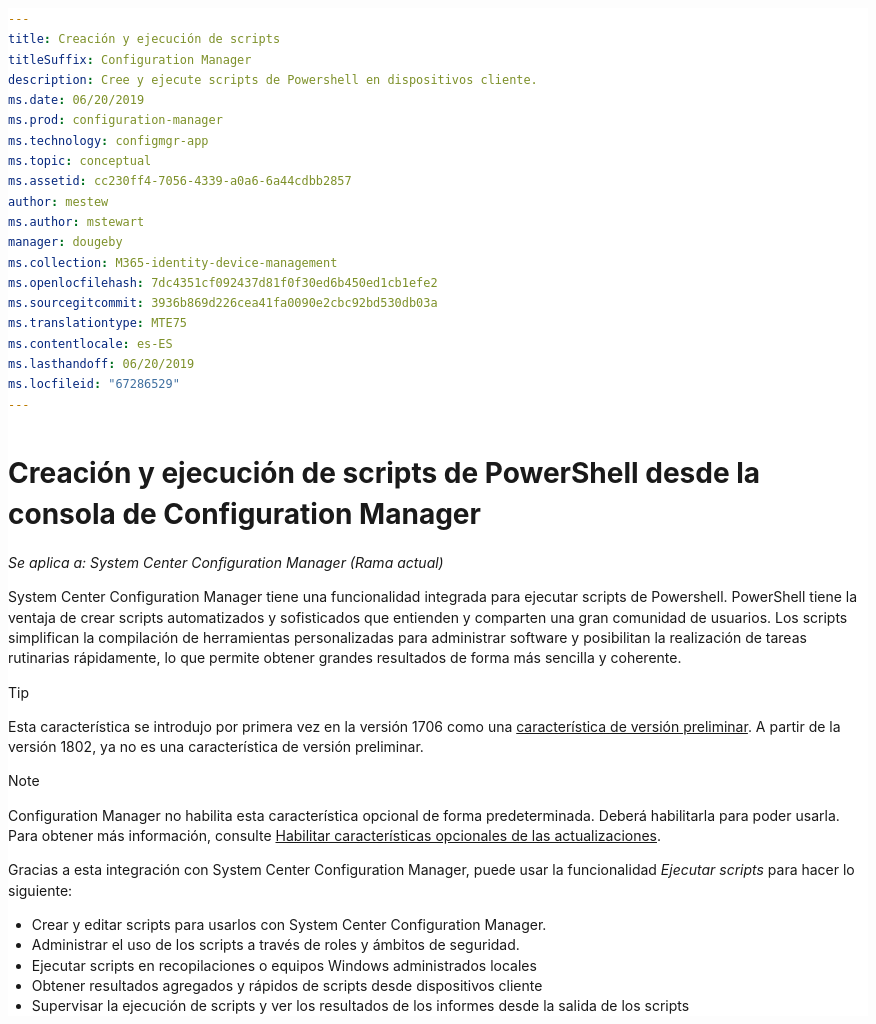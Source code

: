 ```yaml
---
title: Creación y ejecución de scripts
titleSuffix: Configuration Manager
description: Cree y ejecute scripts de Powershell en dispositivos cliente.
ms.date: 06/20/2019
ms.prod: configuration-manager
ms.technology: configmgr-app
ms.topic: conceptual
ms.assetid: cc230ff4-7056-4339-a0a6-6a44cdbb2857
author: mestew
ms.author: mstewart
manager: dougeby
ms.collection: M365-identity-device-management
ms.openlocfilehash: 7dc4351cf092437d81f0f30ed6b450ed1cb1efe2
ms.sourcegitcommit: 3936b869d226cea41fa0090e2cbc92bd530db03a
ms.translationtype: MTE75
ms.contentlocale: es-ES
ms.lasthandoff: 06/20/2019
ms.locfileid: "67286529"
---
```

# <a name="create-and-run-powershell-scripts-from-the-configuration-manager-console"></a>Creación y ejecución de scripts de PowerShell desde la consola de Configuration Manager

*Se aplica a: System Center Configuration Manager (Rama actual)*


System Center Configuration Manager tiene una funcionalidad integrada para ejecutar scripts de Powershell. PowerShell tiene la ventaja de crear scripts automatizados y sofisticados que entienden y comparten una gran comunidad de usuarios. Los scripts simplifican la compilación de herramientas personalizadas para administrar software y posibilitan la realización de tareas rutinarias rápidamente, lo que permite obtener grandes resultados de forma más sencilla y coherente.  

> [!TIP]  
> Esta característica se introdujo por primera vez en la versión 1706 como una [característica de versión preliminar](/sccm/core/servers/manage/pre-release-features). A partir de la versión 1802, ya no es una característica de versión preliminar.  


> [!Note]  
> Configuration Manager no habilita esta característica opcional de forma predeterminada. Deberá habilitarla para poder usarla. Para obtener más información, consulte [Habilitar características opcionales de las actualizaciones](/sccm/core/servers/manage/install-in-console-updates#bkmk_options).  


Gracias a esta integración con System Center Configuration Manager, puede usar la funcionalidad *Ejecutar scripts* para hacer lo siguiente:

- Crear y editar scripts para usarlos con System Center Configuration Manager.
- Administrar el uso de los scripts a través de roles y ámbitos de seguridad. 
- Ejecutar scripts en recopilaciones o equipos Windows administrados locales
- Obtener resultados agregados y rápidos de scripts desde dispositivos cliente
- Supervisar la ejecución de scripts y ver los resultados de los informes desde la salida de los scripts
